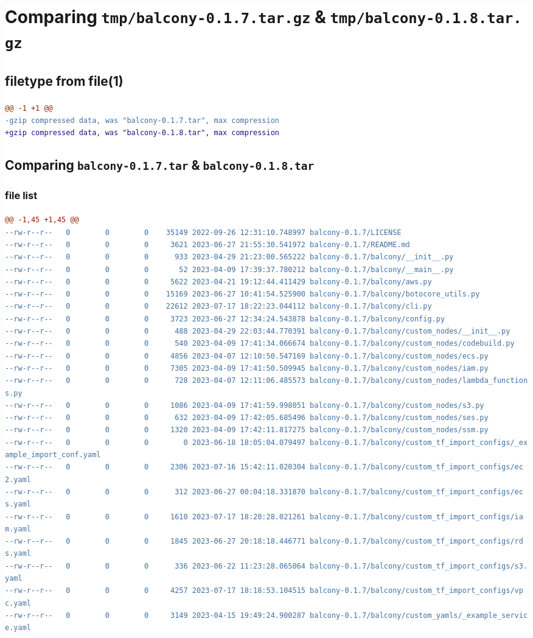 # Comparing `tmp/balcony-0.1.7.tar.gz` & `tmp/balcony-0.1.8.tar.gz`

## filetype from file(1)

```diff
@@ -1 +1 @@
-gzip compressed data, was "balcony-0.1.7.tar", max compression
+gzip compressed data, was "balcony-0.1.8.tar", max compression
```

## Comparing `balcony-0.1.7.tar` & `balcony-0.1.8.tar`

### file list

```diff
@@ -1,45 +1,45 @@
--rw-r--r--   0        0        0    35149 2022-09-26 12:31:10.748997 balcony-0.1.7/LICENSE
--rw-r--r--   0        0        0     3621 2023-06-27 21:55:30.541972 balcony-0.1.7/README.md
--rw-r--r--   0        0        0      933 2023-04-29 21:23:00.565222 balcony-0.1.7/balcony/__init__.py
--rw-r--r--   0        0        0       52 2023-04-09 17:39:37.780212 balcony-0.1.7/balcony/__main__.py
--rw-r--r--   0        0        0     5622 2023-04-21 19:12:44.411429 balcony-0.1.7/balcony/aws.py
--rw-r--r--   0        0        0    15169 2023-06-27 10:41:54.525900 balcony-0.1.7/balcony/botocore_utils.py
--rw-r--r--   0        0        0    22612 2023-07-17 18:22:23.044112 balcony-0.1.7/balcony/cli.py
--rw-r--r--   0        0        0     3723 2023-06-27 12:34:24.543878 balcony-0.1.7/balcony/config.py
--rw-r--r--   0        0        0      488 2023-04-29 22:03:44.770391 balcony-0.1.7/balcony/custom_nodes/__init__.py
--rw-r--r--   0        0        0      540 2023-04-09 17:41:34.066674 balcony-0.1.7/balcony/custom_nodes/codebuild.py
--rw-r--r--   0        0        0     4856 2023-04-07 12:10:50.547169 balcony-0.1.7/balcony/custom_nodes/ecs.py
--rw-r--r--   0        0        0     7305 2023-04-09 17:41:50.509945 balcony-0.1.7/balcony/custom_nodes/iam.py
--rw-r--r--   0        0        0      728 2023-04-07 12:11:06.485573 balcony-0.1.7/balcony/custom_nodes/lambda_functions.py
--rw-r--r--   0        0        0     1086 2023-04-09 17:41:59.998051 balcony-0.1.7/balcony/custom_nodes/s3.py
--rw-r--r--   0        0        0      632 2023-04-09 17:42:05.685496 balcony-0.1.7/balcony/custom_nodes/ses.py
--rw-r--r--   0        0        0     1320 2023-04-09 17:42:11.817275 balcony-0.1.7/balcony/custom_nodes/ssm.py
--rw-r--r--   0        0        0        0 2023-06-18 18:05:04.079497 balcony-0.1.7/balcony/custom_tf_import_configs/_example_import_conf.yaml
--rw-r--r--   0        0        0     2306 2023-07-16 15:42:11.020304 balcony-0.1.7/balcony/custom_tf_import_configs/ec2.yaml
--rw-r--r--   0        0        0      312 2023-06-27 00:04:18.331870 balcony-0.1.7/balcony/custom_tf_import_configs/ecs.yaml
--rw-r--r--   0        0        0     1610 2023-07-17 18:20:28.021261 balcony-0.1.7/balcony/custom_tf_import_configs/iam.yaml
--rw-r--r--   0        0        0     1845 2023-06-27 20:18:18.446771 balcony-0.1.7/balcony/custom_tf_import_configs/rds.yaml
--rw-r--r--   0        0        0      336 2023-06-22 11:23:28.065064 balcony-0.1.7/balcony/custom_tf_import_configs/s3.yaml
--rw-r--r--   0        0        0     4257 2023-07-17 18:18:53.104515 balcony-0.1.7/balcony/custom_tf_import_configs/vpc.yaml
--rw-r--r--   0        0        0     3149 2023-04-15 19:49:24.900287 balcony-0.1.7/balcony/custom_yamls/_example_service.yaml
```